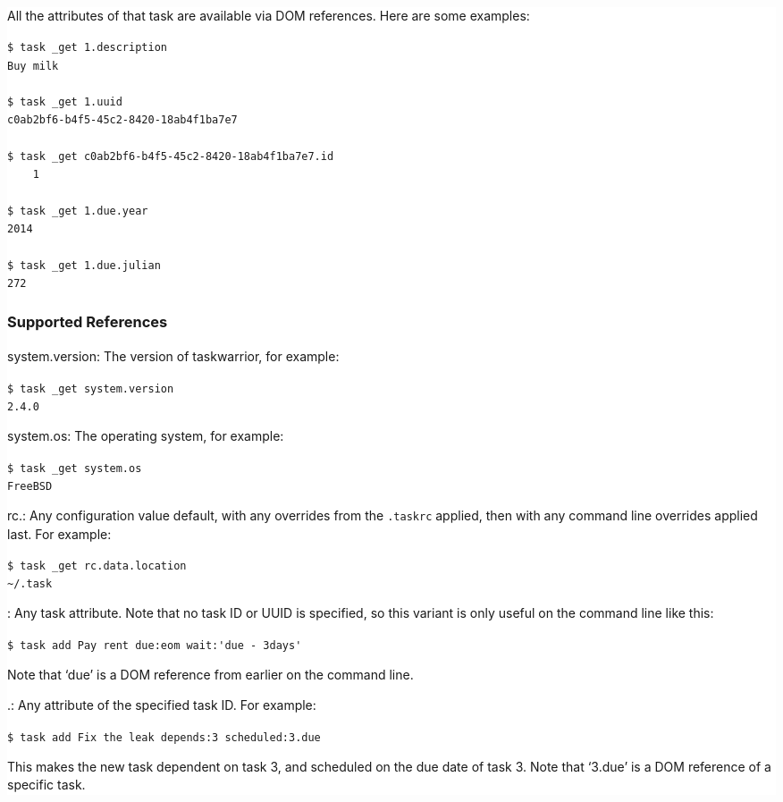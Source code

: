 All the attributes of that task are available via DOM references. Here are some examples:

```shell
$ task _get 1.description
Buy milk

$ task _get 1.uuid
c0ab2bf6-b4f5-45c2-8420-18ab4f1ba7e7

$ task _get c0ab2bf6-b4f5-45c2-8420-18ab4f1ba7e7.id
    1

$ task _get 1.due.year
2014

$ task _get 1.due.julian
272
```

### Supported References

system.version: The version of taskwarrior, for example:

```shell
$ task _get system.version
2.4.0
```

system.os: The operating system, for example:

```shell
$ task _get system.os
FreeBSD
```

rc.<name>: Any configuration value default, with any overrides from the `.taskrc` applied, then with any command line overrides applied last. For example:

```shell
$ task _get rc.data.location
~/.task
```

<attribute>: Any task attribute. Note that no task ID or UUID is specified, so this variant is only useful on the command line like this:

```shell
$ task add Pay rent due:eom wait:'due - 3days'
```

Note that ‘due’ is a DOM reference from earlier on the command line.

<id>.<attribute>: Any attribute of the specified task ID. For example:

```shell
$ task add Fix the leak depends:3 scheduled:3.due
```

This makes the new task dependent on task 3, and scheduled on the due date of task 3. Note that ‘3.due’ is a DOM reference of a specific task.
